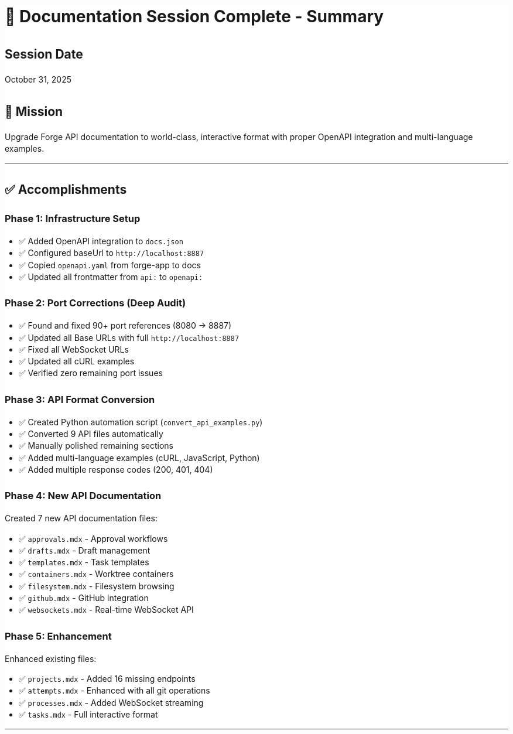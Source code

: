 # 🎉 Documentation Session Complete - Summary

## Session Date
October 31, 2025

## 🎯 Mission
Upgrade Forge API documentation to world-class, interactive format with proper OpenAPI integration and multi-language examples.

---

## ✅ Accomplishments

### Phase 1: Infrastructure Setup
- ✅ Added OpenAPI integration to `docs.json`
- ✅ Configured baseUrl to `http://localhost:8887`
- ✅ Copied `openapi.yaml` from forge-app to docs
- ✅ Updated all frontmatter from `api:` to `openapi:`

### Phase 2: Port Corrections (Deep Audit)
- ✅ Found and fixed 90+ port references (8080 → 8887)
- ✅ Updated all Base URLs with full `http://localhost:8887`
- ✅ Fixed all WebSocket URLs
- ✅ Updated all cURL examples
- ✅ Verified zero remaining port issues

### Phase 3: API Format Conversion
- ✅ Created Python automation script (`convert_api_examples.py`)
- ✅ Converted 9 API files automatically
- ✅ Manually polished remaining sections
- ✅ Added multi-language examples (cURL, JavaScript, Python)
- ✅ Added multiple response codes (200, 401, 404)

### Phase 4: New API Documentation
Created 7 new API documentation files:
- ✅ `approvals.mdx` - Approval workflows
- ✅ `drafts.mdx` - Draft management
- ✅ `templates.mdx` - Task templates
- ✅ `containers.mdx` - Worktree containers
- ✅ `filesystem.mdx` - Filesystem browsing
- ✅ `github.mdx` - GitHub integration
- ✅ `websockets.mdx` - Real-time WebSocket API

### Phase 5: Enhancement
Enhanced existing files:
- ✅ `projects.mdx` - Added 16 missing endpoints
- ✅ `attempts.mdx` - Enhanced with all git operations
- ✅ `processes.mdx` - Added WebSocket streaming
- ✅ `tasks.mdx` - Full interactive format

---